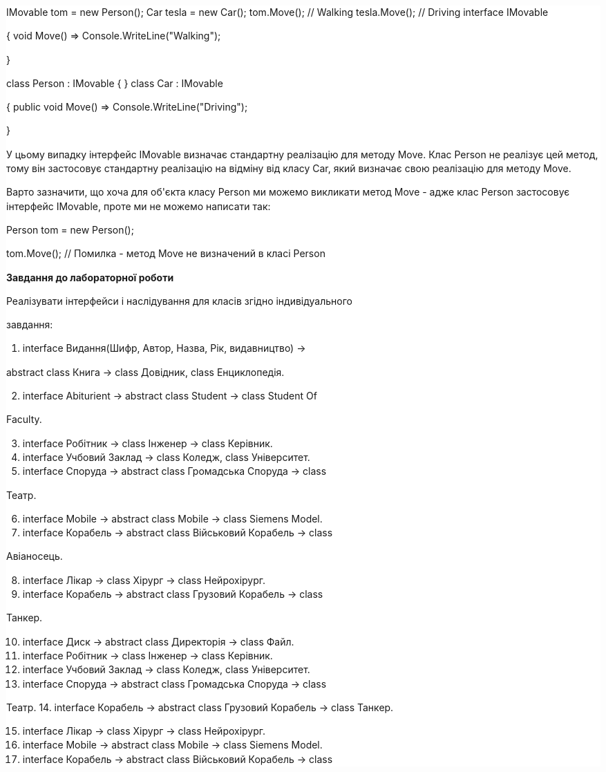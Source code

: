 IMovable tom = new Person(); Car tesla = new Car(); tom.Move();     // Walking tesla.Move();   // Driving interface IMovable 

{     void Move() => Console.WriteLine("Walking"); 

} 

class Person : IMovable { } class Car : IMovable 

{     public void Move() => Console.WriteLine("Driving"); 

} 

У цьому випадку інтерфейс IMovable визначає стандартну реалізацію для методу Move. Клас Person не реалізує цей метод, тому він застосовує стандартну реалізацію на відміну від класу Car, який визначає свою реалізацію для методу Move.  

Варто зазначити, що хоча для об'єкта класу Person ми можемо викликати метод Move - адже клас Person застосовує інтерфейс IMovable, проте ми не можемо написати так:  

Person tom = new Person(); 

tom.Move();    // Помилка - метод Move не визначений в класі Person 

**Завдання до лабораторної роботи**  

Реалізувати інтерфейси і наслідування для класів згідно індивідуального 

завдання:  

1. interface  Видання(Шифр,  Автор,  Назва,  Рік,  видавництво)   → 

abstract class Книга →  class  Довідник,  class  Енциклопедія.   

2. interface  Abiturient   →  abstract  class  Student  →   class  Student  Of 

Faculty.   

3. interface Робітник →  class Інженер →  class Керівник.   
3. interface Учбовий Заклад →  class Коледж,  class Університет.  
3. interface Споруда →  abstract class Громадська Споруда →  class 

Театр.  

6. interface Mobile →  abstract class Mobile →   class Siemens Model.   
6. interface Корабель →   abstract class Військовий Корабель →   class 

Авіаносець.   

8. interface Лікар →    class Хірург →    class Нейрохірург.   
8. interface Корабель →    abstract  class Грузовий Корабель →    class 

Танкер.   

10. interface Диск →     abstract class Директорія →     class Файл.  
10. interface Робітник →  class Інженер →  class Керівник.   
10. interface Учбовий Заклад →  class Коледж,  class Університет.  
10. interface Споруда →  abstract class Громадська Споруда →  class 

Театр. 14. interface Корабель →    abstract  class Грузовий Корабель →    class Танкер.   

15. interface Лікар →    class Хірург →    class Нейрохірург.   
15. interface Mobile →  abstract class Mobile →   class Siemens Model.   
17. interface Корабель →   abstract class Військовий Корабель →   class 
